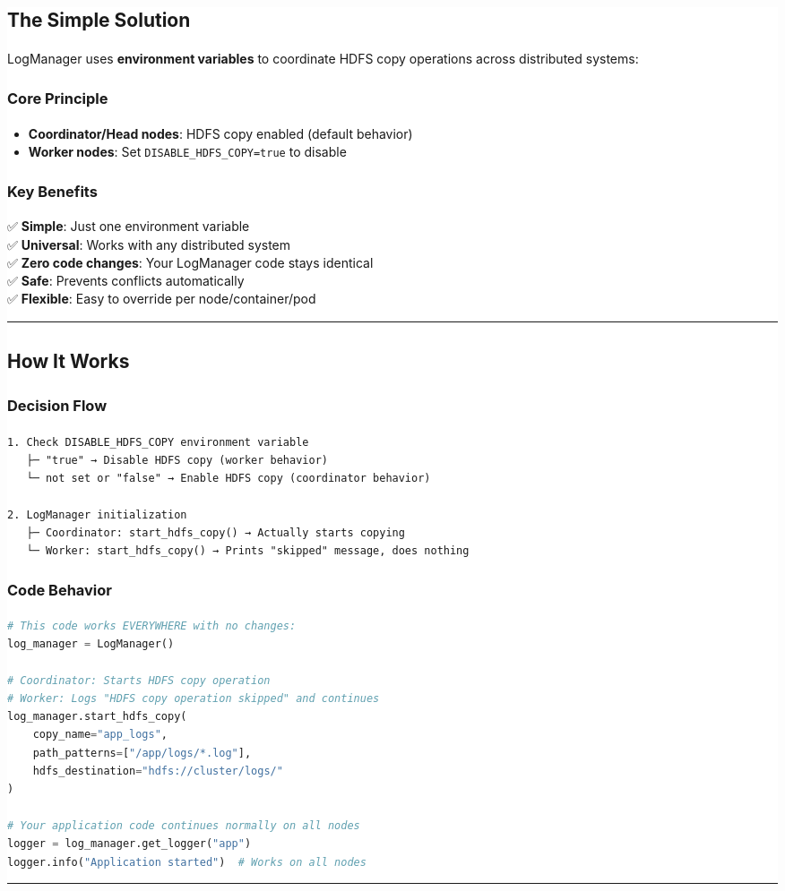 
## The Simple Solution

LogManager uses **environment variables** to coordinate HDFS copy operations across distributed systems:

### Core Principle
- **Coordinator/Head nodes**: HDFS copy enabled (default behavior)
- **Worker nodes**: Set `DISABLE_HDFS_COPY=true` to disable

### Key Benefits
✅ **Simple**: Just one environment variable  
✅ **Universal**: Works with any distributed system  
✅ **Zero code changes**: Your LogManager code stays identical  
✅ **Safe**: Prevents conflicts automatically  
✅ **Flexible**: Easy to override per node/container/pod  

---

## How It Works

### Decision Flow

```
1. Check DISABLE_HDFS_COPY environment variable
   ├─ "true" → Disable HDFS copy (worker behavior)
   └─ not set or "false" → Enable HDFS copy (coordinator behavior)

2. LogManager initialization
   ├─ Coordinator: start_hdfs_copy() → Actually starts copying
   └─ Worker: start_hdfs_copy() → Prints "skipped" message, does nothing
```

### Code Behavior

```python
# This code works EVERYWHERE with no changes:
log_manager = LogManager()

# Coordinator: Starts HDFS copy operation
# Worker: Logs "HDFS copy operation skipped" and continues
log_manager.start_hdfs_copy(
    copy_name="app_logs",
    path_patterns=["/app/logs/*.log"],
    hdfs_destination="hdfs://cluster/logs/"
)

# Your application code continues normally on all nodes
logger = log_manager.get_logger("app")
logger.info("Application started")  # Works on all nodes
```

---